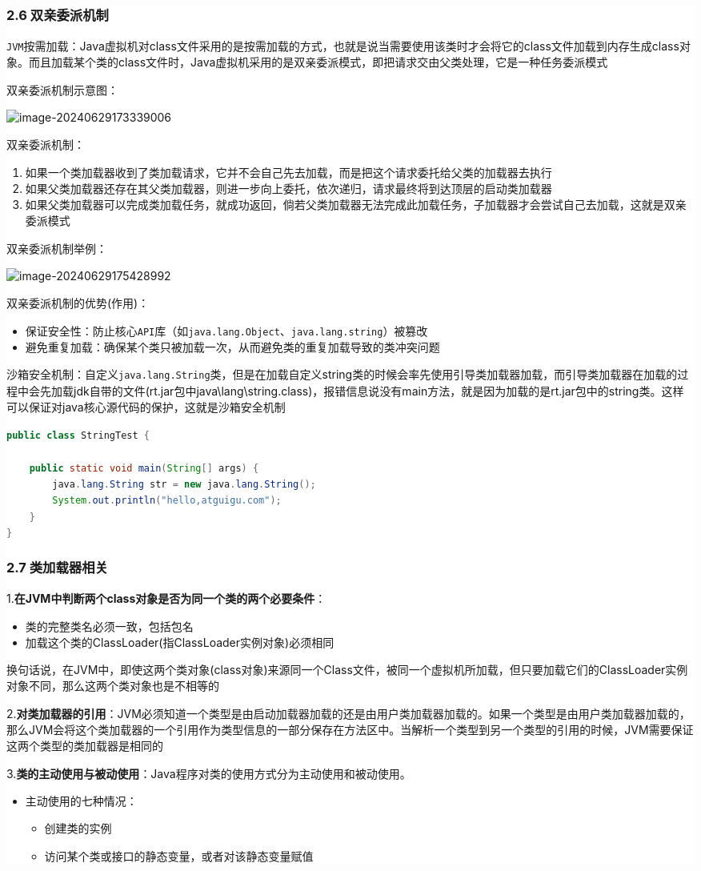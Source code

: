 ### 2.6 双亲委派机制

`JVM`按需加载：Java虚拟机对class文件采用的是按需加载的方式，也就是说当需要使用该类时才会将它的class文件加载到内存生成class对象。而且加载某个类的class文件时，Java虚拟机采用的是双亲委派模式，即把请求交由父类处理，它是一种任务委派模式

双亲委派机制示意图：

![image-20240629173339006](https://cdn.jsdelivr.net/gh/Li-ShiLin/images/jvm/image-20240629173339006.png)

双亲委派机制：

1. 如果一个类加载器收到了类加载请求，它并不会自己先去加载，而是把这个请求委托给父类的加载器去执行
2. 如果父类加载器还存在其父类加载器，则进一步向上委托，依次递归，请求最终将到达顶层的启动类加载器
3. 如果父类加载器可以完成类加载任务，就成功返回，倘若父类加载器无法完成此加载任务，子加载器才会尝试自己去加载，这就是双亲委派模式

双亲委派机制举例：

![image-20240629175428992](https://cdn.jsdelivr.net/gh/Li-ShiLin/images/jvm/image-20240629175428992.png)

双亲委派机制的优势(作用)：

- 保证安全性：防止核心`API`库（如`java.lang.Object`、`java.lang.string`）被篡改
- 避免重复加载：确保某个类只被加载一次，从而避免类的重复加载导致的类冲突问题

沙箱安全机制：自定义`java.lang.String`类，但是在加载自定义string类的时候会率先使用引导类加载器加载，而引导类加载器在加载的过程中会先加载jdk自带的文件(rt.jar包中java\lang\string.class)，报错信息说没有main方法，就是因为加载的是rt.jar包中的string类。这样可以保证对java核心源代码的保护，这就是沙箱安全机制

```java
public class StringTest {

    public static void main(String[] args) {
        java.lang.String str = new java.lang.String();
        System.out.println("hello,atguigu.com");
    }
}
```

### 2.7 类加载器相关

1.**在JVM中判断两个class对象是否为同一个类的两个必要条件**：

- 类的完整类名必须一致，包括包名
- 加载这个类的ClassLoader(指ClassLoader实例对象)必须相同

换句话说，在JVM中，即使这两个类对象(class对象)来源同一个Class文件，被同一个虚拟机所加载，但只要加载它们的ClassLoader实例对象不同，那么这两个类对象也是不相等的



2.**对类加载器的引用**：JVM必须知道一个类型是由启动加载器加载的还是由用户类加载器加载的。如果一个类型是由用户类加载器加载的，那么JVM会将这个类加载器的一个引用作为类型信息的一部分保存在方法区中。当解析一个类型到另一个类型的引用的时候，JVM需要保证这两个类型的类加载器是相同的



3.**类的主动使用与被动使用**：Java程序对类的使用方式分为主动使用和被动使用。

- 主动使用的七种情况：

  - 创建类的实例

  - 访问某个类或接口的静态变量，或者对该静态变量赋值
